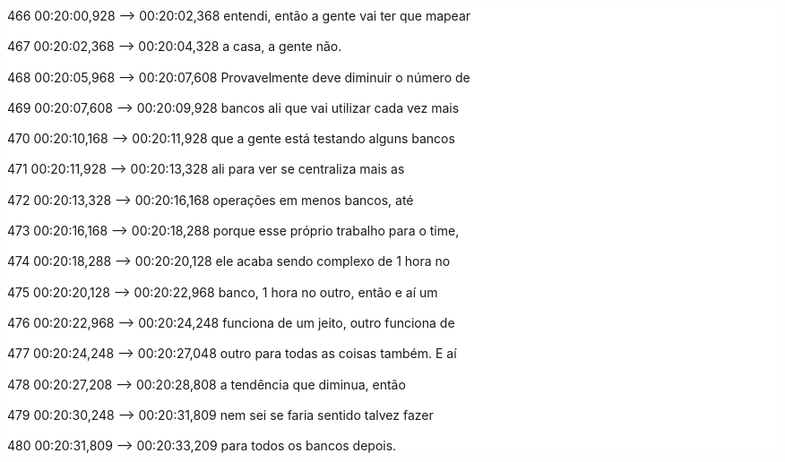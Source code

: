 466
00:20:00,928 --> 00:20:02,368
entendi, então a gente vai ter que mapear

467
00:20:02,368 --> 00:20:04,328
a casa, a gente não.

468
00:20:05,968 --> 00:20:07,608
Provavelmente deve diminuir o número de

469
00:20:07,608 --> 00:20:09,928
bancos ali que vai utilizar cada vez mais

470
00:20:10,168 --> 00:20:11,928
que a gente está testando alguns bancos

471
00:20:11,928 --> 00:20:13,328
ali para ver se centraliza mais as

472
00:20:13,328 --> 00:20:16,168
operações em menos bancos, até

473
00:20:16,168 --> 00:20:18,288
porque esse próprio trabalho para o time,

474
00:20:18,288 --> 00:20:20,128
ele acaba sendo complexo de 1 hora no

475
00:20:20,128 --> 00:20:22,968
banco, 1 hora no outro, então e aí um

476
00:20:22,968 --> 00:20:24,248
funciona de um jeito, outro funciona de

477
00:20:24,248 --> 00:20:27,048
outro para todas as coisas também. E aí

478
00:20:27,208 --> 00:20:28,808
a tendência que diminua, então

479
00:20:30,248 --> 00:20:31,809
nem sei se faria sentido talvez fazer

480
00:20:31,809 --> 00:20:33,209
para todos os bancos depois.
